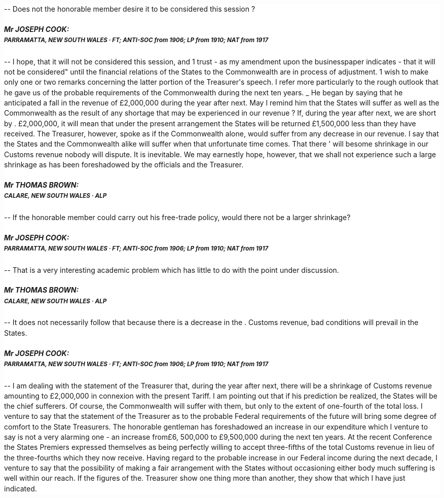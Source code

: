 -- Does not the honorable member desire it to be considered this session ? 

##### Mr JOSEPH COOK:<br><small class="text-muted">PARRAMATTA, NEW SOUTH WALES &middot; FT; ANTI-SOC from 1906; LP from 1910; NAT from 1917</small>

-- I hope, that it will not be considered this session, and 1 trust - as my amendment upon the businesspaper indicates - that it will not be considered" until the financial relations of the States to the Commonwealth are in process of adjustment. 1 wish to make only one or two remarks concerning the latter portion of the Treasurer's speech. I refer more particularly to the rough outlook that he gave us of the probable requirements of the Commonwealth during the next ten years. _ He began by saying that he anticipated a fall in the revenue of £2,000,000 during the year after next. May I remind him that the States will suffer as well as the Commonwealth as the result of any shortage that may be experienced in our revenue ? If, during the year after next, we are short by . £2,000,000, it will mean that under the present arrangement the States  will be returned £1,500,000 less than they have received. The Treasurer, however, spoke as if the Commonwealth alone, would suffer from any decrease in our revenue. I say that the States and the Commonwealth alike will suffer when that unfortunate time comes. That there ' will besome shrinkage in our Customs revenue nobody will dispute. It is inevitable. We may earnestly hope, however, that we shall not experience such a large shrinkage as has been foreshadowed by the officials and the Treasurer. 

##### Mr THOMAS BROWN:<br><small class="text-muted">CALARE, NEW SOUTH WALES &middot; ALP</small>

--  If the honorable member could carry out his free-trade policy, would there not be a larger shrinkage? 

##### Mr JOSEPH COOK:<br><small class="text-muted">PARRAMATTA, NEW SOUTH WALES &middot; FT; ANTI-SOC from 1906; LP from 1910; NAT from 1917</small>

-- That is a very interesting academic problem which has little to do with the point under discussion. 

##### Mr THOMAS BROWN:<br><small class="text-muted">CALARE, NEW SOUTH WALES &middot; ALP</small>

--  It does not necessarily follow that because there is a decrease in the . Customs revenue, bad conditions will prevail in the States. 

##### Mr JOSEPH COOK:<br><small class="text-muted">PARRAMATTA, NEW SOUTH WALES &middot; FT; ANTI-SOC from 1906; LP from 1910; NAT from 1917</small>

-- I am dealing with the statement of the Treasurer that, during the year after next, there will be a shrinkage of Customs revenue amounting to £2,000,000 in connexion with the present Tariff. I am pointing out that if his prediction be realized, the States will be the chief sufferers. Of course, the Commonwealth will suffer with them, but only to the extent of one-fourth of the total loss. I venture to say that the statement of the Treasurer as to the probable Federal requirements of the future will bring some degree of comfort to the State Treasurers. The honorable gentleman has foreshadowed an increase in our expenditure which I venture to say is not a very alarming one - an increase from£6, 500,000 to £9,500,000 during the next ten years. At the recent Conference the States Premiers expressed themselves as being perfectly willing to accept three-fifths of the total Customs revenue in lieu of the three-fourths which they now receive. Having regard to the probable increase in our Federal income during the next decade, I venture to say that the possibility of making a fair arrangement with the States without occasioning either body much suffering is well within our reach. If the figures of the. Treasurer show one thing more than another, they show that which I have just indicated. 
